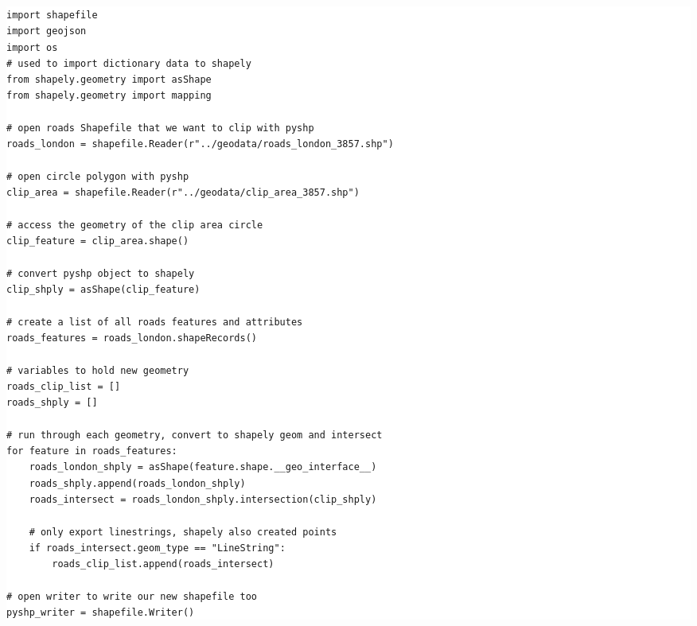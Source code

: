     import shapefile
    import geojson
    import os
    # used to import dictionary data to shapely
    from shapely.geometry import asShape
    from shapely.geometry import mapping

    # open roads Shapefile that we want to clip with pyshp
    roads_london = shapefile.Reader(r"../geodata/roads_london_3857.shp")

    # open circle polygon with pyshp
    clip_area = shapefile.Reader(r"../geodata/clip_area_3857.shp")

    # access the geometry of the clip area circle
    clip_feature = clip_area.shape()

    # convert pyshp object to shapely
    clip_shply = asShape(clip_feature)

    # create a list of all roads features and attributes
    roads_features = roads_london.shapeRecords()

    # variables to hold new geometry
    roads_clip_list = []
    roads_shply = []

    # run through each geometry, convert to shapely geom and intersect
    for feature in roads_features:
        roads_london_shply = asShape(feature.shape.__geo_interface__)
        roads_shply.append(roads_london_shply)
        roads_intersect = roads_london_shply.intersection(clip_shply)

        # only export linestrings, shapely also created points
        if roads_intersect.geom_type == "LineString":
            roads_clip_list.append(roads_intersect)

    # open writer to write our new shapefile too
    pyshp_writer = shapefile.Writer()
